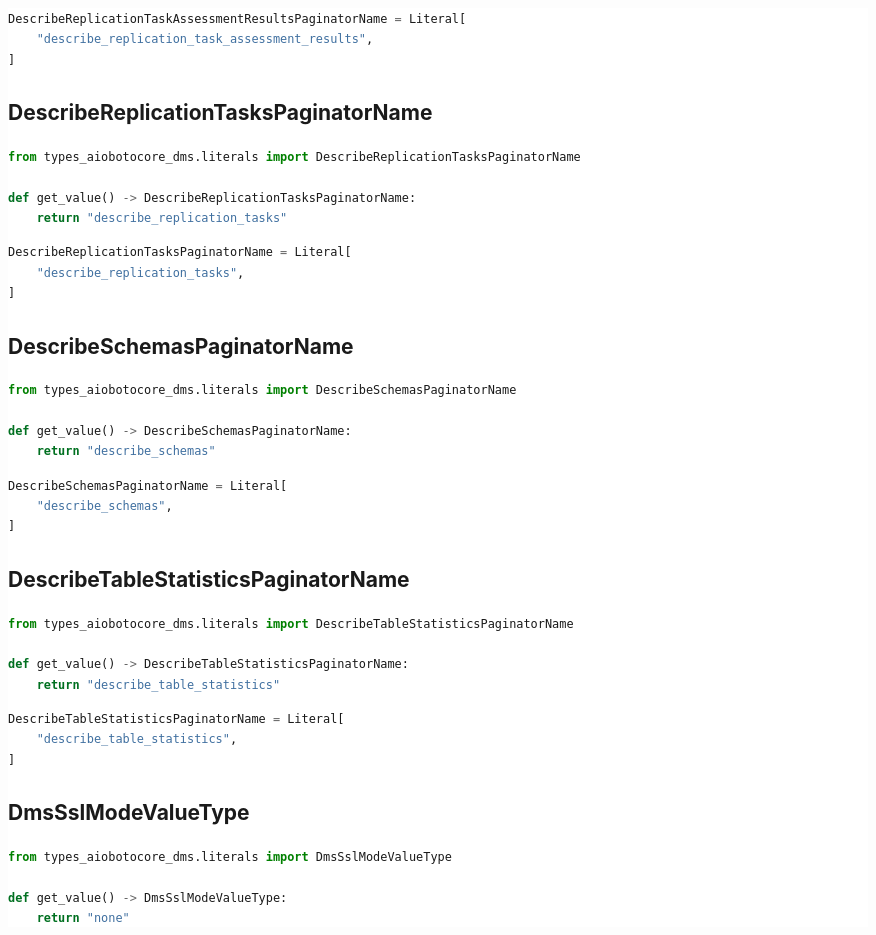 ```python title="Definition"
DescribeReplicationTaskAssessmentResultsPaginatorName = Literal[
    "describe_replication_task_assessment_results",
]
```
## DescribeReplicationTasksPaginatorName

```python title="Usage Example"
from types_aiobotocore_dms.literals import DescribeReplicationTasksPaginatorName

def get_value() -> DescribeReplicationTasksPaginatorName:
    return "describe_replication_tasks"
```

```python title="Definition"
DescribeReplicationTasksPaginatorName = Literal[
    "describe_replication_tasks",
]
```
## DescribeSchemasPaginatorName

```python title="Usage Example"
from types_aiobotocore_dms.literals import DescribeSchemasPaginatorName

def get_value() -> DescribeSchemasPaginatorName:
    return "describe_schemas"
```

```python title="Definition"
DescribeSchemasPaginatorName = Literal[
    "describe_schemas",
]
```
## DescribeTableStatisticsPaginatorName

```python title="Usage Example"
from types_aiobotocore_dms.literals import DescribeTableStatisticsPaginatorName

def get_value() -> DescribeTableStatisticsPaginatorName:
    return "describe_table_statistics"
```

```python title="Definition"
DescribeTableStatisticsPaginatorName = Literal[
    "describe_table_statistics",
]
```
## DmsSslModeValueType

```python title="Usage Example"
from types_aiobotocore_dms.literals import DmsSslModeValueType

def get_value() -> DmsSslModeValueType:
    return "none"
```
